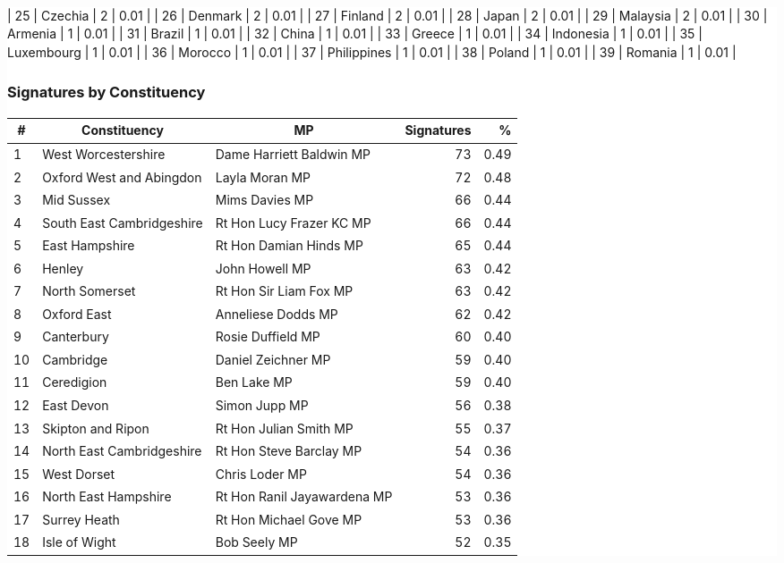| 25 | Czechia | 2 | 0.01 |
| 26 | Denmark | 2 | 0.01 |
| 27 | Finland | 2 | 0.01 |
| 28 | Japan | 2 | 0.01 |
| 29 | Malaysia | 2 | 0.01 |
| 30 | Armenia | 1 | 0.01 |
| 31 | Brazil | 1 | 0.01 |
| 32 | China | 1 | 0.01 |
| 33 | Greece | 1 | 0.01 |
| 34 | Indonesia | 1 | 0.01 |
| 35 | Luxembourg | 1 | 0.01 |
| 36 | Morocco | 1 | 0.01 |
| 37 | Philippines | 1 | 0.01 |
| 38 | Poland | 1 | 0.01 |
| 39 | Romania | 1 | 0.01 |

### Signatures by Constituency

| # | Constituency | MP | Signatures | % |
| - | - | - | -: | -: |
| 1 | West Worcestershire | Dame Harriett Baldwin MP | 73 | 0.49 |
| 2 | Oxford West and Abingdon | Layla Moran MP | 72 | 0.48 |
| 3 | Mid Sussex | Mims Davies MP | 66 | 0.44 |
| 4 | South East Cambridgeshire | Rt Hon Lucy Frazer KC MP | 66 | 0.44 |
| 5 | East Hampshire | Rt Hon Damian Hinds MP | 65 | 0.44 |
| 6 | Henley | John Howell MP | 63 | 0.42 |
| 7 | North Somerset | Rt Hon Sir Liam Fox MP | 63 | 0.42 |
| 8 | Oxford East | Anneliese Dodds MP | 62 | 0.42 |
| 9 | Canterbury | Rosie Duffield MP | 60 | 0.40 |
| 10 | Cambridge | Daniel Zeichner MP | 59 | 0.40 |
| 11 | Ceredigion | Ben Lake MP | 59 | 0.40 |
| 12 | East Devon | Simon Jupp MP | 56 | 0.38 |
| 13 | Skipton and Ripon | Rt Hon Julian Smith MP | 55 | 0.37 |
| 14 | North East Cambridgeshire | Rt Hon Steve Barclay MP | 54 | 0.36 |
| 15 | West Dorset | Chris Loder MP | 54 | 0.36 |
| 16 | North East Hampshire | Rt Hon Ranil Jayawardena MP | 53 | 0.36 |
| 17 | Surrey Heath | Rt Hon Michael Gove MP | 53 | 0.36 |
| 18 | Isle of Wight | Bob Seely MP | 52 | 0.35 |